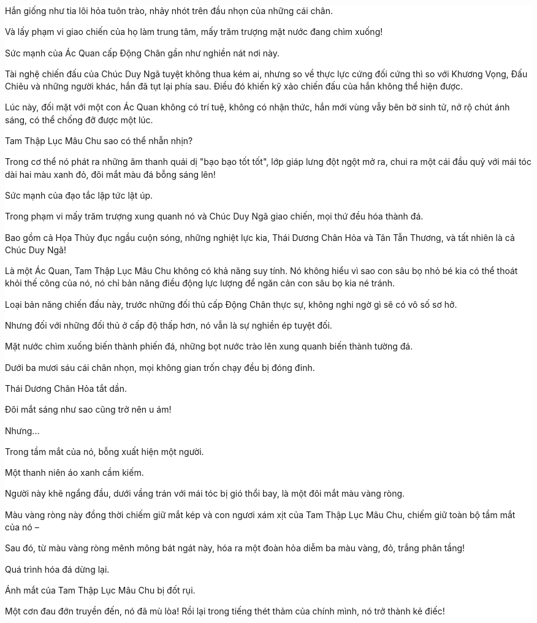 Hắn giống như tia lôi hỏa tuôn trào, nhảy nhót trên đầu nhọn của những cái chân.

Và lấy phạm vi giao chiến của họ làm trung tâm, mấy trăm trượng mặt nước đang chìm xuống!

Sức mạnh của Ác Quan cấp Động Chân gần như nghiền nát nơi này.

Tài nghệ chiến đấu của Chúc Duy Ngã tuyệt không thua kém ai, nhưng so về thực lực cứng đối cứng thì so với Khương Vọng, Đấu Chiêu và những người khác, hắn đã tụt lại phía sau. Điều đó khiến kỹ xảo chiến đấu của hắn không thể hiện được.

Lúc này, đối mặt với một con Ác Quan không có trí tuệ, không có nhận thức, hắn mới vùng vẫy bên bờ sinh tử, nở rộ chút ánh sáng, có thể chống đỡ được một lúc.

Tam Thập Lục Mâu Chu sao có thể nhẫn nhịn?

Trong cơ thể nó phát ra những âm thanh quái dị "bạo bạo tốt tốt", lớp giáp lưng đột ngột mở ra, chui ra một cái đầu quỷ với mái tóc dài hai màu xanh đỏ, đôi mắt màu đá bỗng sáng lên!

Sức mạnh của đạo tắc lập tức lật úp.

Trong phạm vi mấy trăm trượng xung quanh nó và Chúc Duy Ngã giao chiến, mọi thứ đều hóa thành đá.

Bao gồm cả Họa Thủy đục ngầu cuộn sóng, những nghiệt lực kia, Thái Dương Chân Hỏa và Tân Tẫn Thương, và tất nhiên là cả Chúc Duy Ngã!

Là một Ác Quan, Tam Thập Lục Mâu Chu không có khả năng suy tính. Nó không hiểu vì sao con sâu bọ nhỏ bé kia có thể thoát khỏi thế công của nó, nó chỉ bản năng điều động lực lượng để ngăn cản con sâu bọ kia né tránh.

Loại bản năng chiến đấu này, trước những đối thủ cấp Động Chân thực sự, không nghi ngờ gì sẽ có vô số sơ hở.

Nhưng đối với những đối thủ ở cấp độ thấp hơn, nó vẫn là sự nghiền ép tuyệt đối.

Mặt nước chìm xuống biến thành phiến đá, những bọt nước trào lên xung quanh biến thành tường đá.

Dưới ba mươi sáu cái chân nhọn, mọi không gian trốn chạy đều bị đóng đinh.

Thái Dương Chân Hỏa tắt dần.

Đôi mắt sáng như sao cũng trở nên u ám!

Nhưng...

Trong tầm mắt của nó, bỗng xuất hiện một người.

Một thanh niên áo xanh cầm kiếm.

Người này khẽ ngẩng đầu, dưới vầng trán với mái tóc bị gió thổi bay, là một đôi mắt màu vàng ròng.

Màu vàng ròng này đồng thời chiếm giữ mắt kép và con ngươi xám xịt của Tam Thập Lục Mâu Chu, chiếm giữ toàn bộ tầm mắt của nó –

Sau đó, từ màu vàng ròng mênh mông bát ngát này, hóa ra một đoàn hỏa diễm ba màu vàng, đỏ, trắng phân tầng!

Quá trình hóa đá dừng lại.

Ánh mắt của Tam Thập Lục Mâu Chu bị đốt rụi.

Một cơn đau đớn truyền đến, nó đã mù lòa! Rồi lại trong tiếng thét thảm của chính mình, nó trở thành kẻ điếc!
